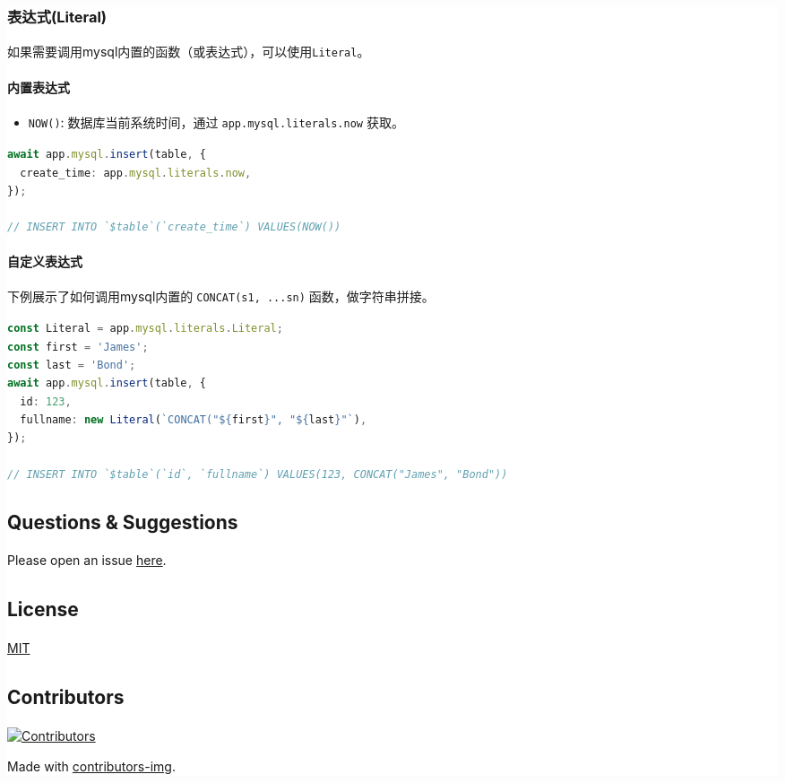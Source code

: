 ### 表达式(Literal)

如果需要调用mysql内置的函数（或表达式），可以使用`Literal`。

#### 内置表达式

- `NOW()`: 数据库当前系统时间，通过 `app.mysql.literals.now` 获取。

```ts
await app.mysql.insert(table, {
  create_time: app.mysql.literals.now,
});

// INSERT INTO `$table`(`create_time`) VALUES(NOW())
```

#### 自定义表达式

下例展示了如何调用mysql内置的 `CONCAT(s1, ...sn)` 函数，做字符串拼接。

```ts
const Literal = app.mysql.literals.Literal;
const first = 'James';
const last = 'Bond';
await app.mysql.insert(table, {
  id: 123,
  fullname: new Literal(`CONCAT("${first}", "${last}"`),
});

// INSERT INTO `$table`(`id`, `fullname`) VALUES(123, CONCAT("James", "Bond"))
```

## Questions & Suggestions

Please open an issue [here](https://github.com/eggjs/mysql/issues).

## License

[MIT](LICENSE)

## Contributors

[![Contributors](https://contrib.rocks/image?repo=eggjs/mysql)](https://github.com/eggjs/mysql/graphs/contributors)

Made with [contributors-img](https://contrib.rocks).

[@eggjs/rds]: https://github.com/node-modules/rds


[npm-image]: https://img.shields.io/npm/v/@eggjs/mysql.svg?style=flat-square
[npm-url]: https://npmjs.org/package/@eggjs/mysql
[codecov-image]: https://img.shields.io/codecov/c/github/eggjs/mysql.svg?style=flat-square
[codecov-url]: https://codecov.io/github/eggjs/mysql?branch=master
[download-image]: https://img.shields.io/npm/dm/@eggjs/mysql.svg?style=flat-square
[download-url]: https://npmjs.org/package/@eggjs/mysql